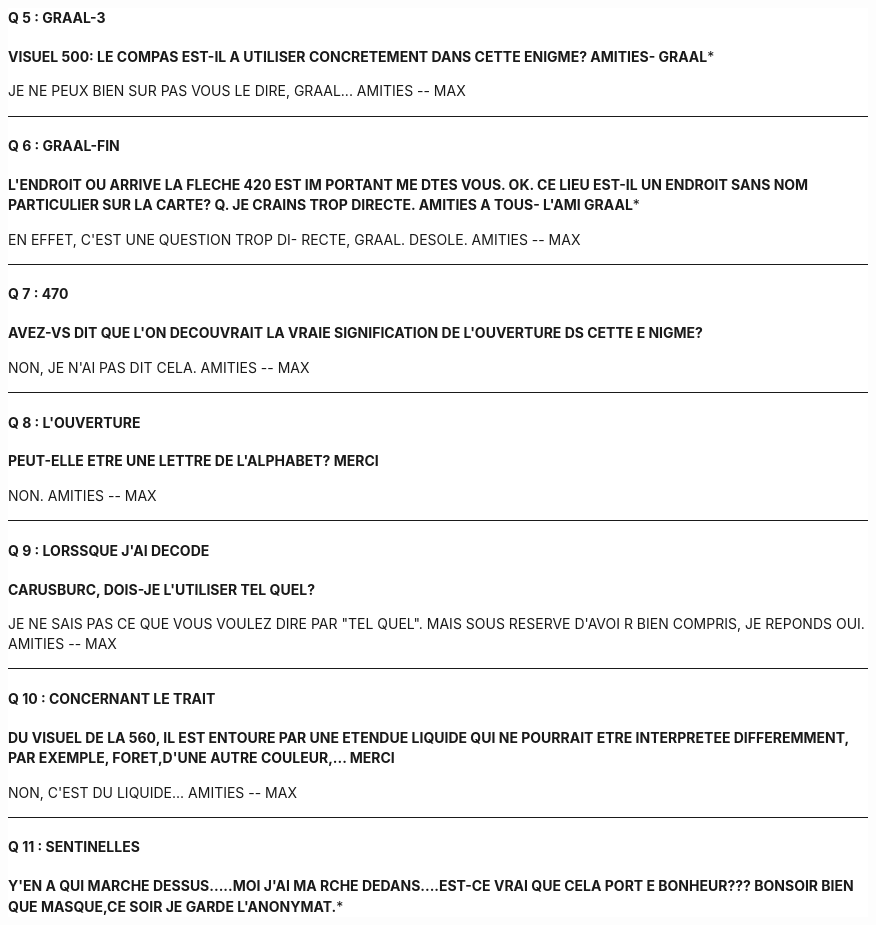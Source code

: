 
#### Q 5 : GRAAL-3

**VISUEL 500: LE COMPAS EST-IL A UTILISER  CONCRETEMENT DANS CETTE ENIGME? AMITIES- GRAAL***

JE NE PEUX BIEN SUR PAS VOUS LE DIRE, GRAAL... AMITIES -- MAX

---

#### Q 6 : GRAAL-FIN

**L'ENDROIT OU ARRIVE LA FLECHE 420 EST IM PORTANT ME
DTES VOUS. OK. CE LIEU EST-IL  UN ENDROIT SANS NOM PARTICULIER SUR LA
CARTE? Q. JE CRAINS TROP DIRECTE. AMITIES A TOUS- L'AMI GRAAL***

EN EFFET, C'EST UNE QUESTION TROP DI- RECTE, GRAAL. DESOLE. AMITIES -- MAX

---

#### Q 7 : 470

**AVEZ-VS DIT QUE L'ON DECOUVRAIT LA VRAIE  SIGNIFICATION DE L'OUVERTURE DS CETTE E NIGME?**

NON, JE N'AI PAS DIT CELA. AMITIES -- MAX

---

#### Q 8 : L'OUVERTURE

**PEUT-ELLE ETRE UNE LETTRE DE L'ALPHABET? MERCI**

NON. AMITIES -- MAX

---

#### Q 9 : LORSSQUE J'AI DECODE

**CARUSBURC, DOIS-JE L'UTILISER TEL QUEL?**

JE NE SAIS PAS CE QUE VOUS VOULEZ DIRE PAR "TEL QUEL". MAIS SOUS RESERVE D'AVOI R BIEN COMPRIS, JE REPONDS OUI. AMITIES -- MAX

---

#### Q 10 : CONCERNANT LE TRAIT

**DU VISUEL DE LA 560, IL EST ENTOURE PAR  UNE ETENDUE
LIQUIDE QUI NE POURRAIT ETRE  INTERPRETEE DIFFEREMMENT, PAR EXEMPLE,
FORET,D'UNE AUTRE COULEUR,... MERCI**

NON, C'EST DU LIQUIDE... AMITIES -- MAX

---

#### Q 11 : SENTINELLES

**Y'EN A QUI MARCHE DESSUS.....MOI J'AI MA RCHE
DEDANS....EST-CE VRAI QUE CELA PORT E BONHEUR??? BONSOIR  BIEN QUE
MASQUE,CE  SOIR JE GARDE L'ANONYMAT.***
